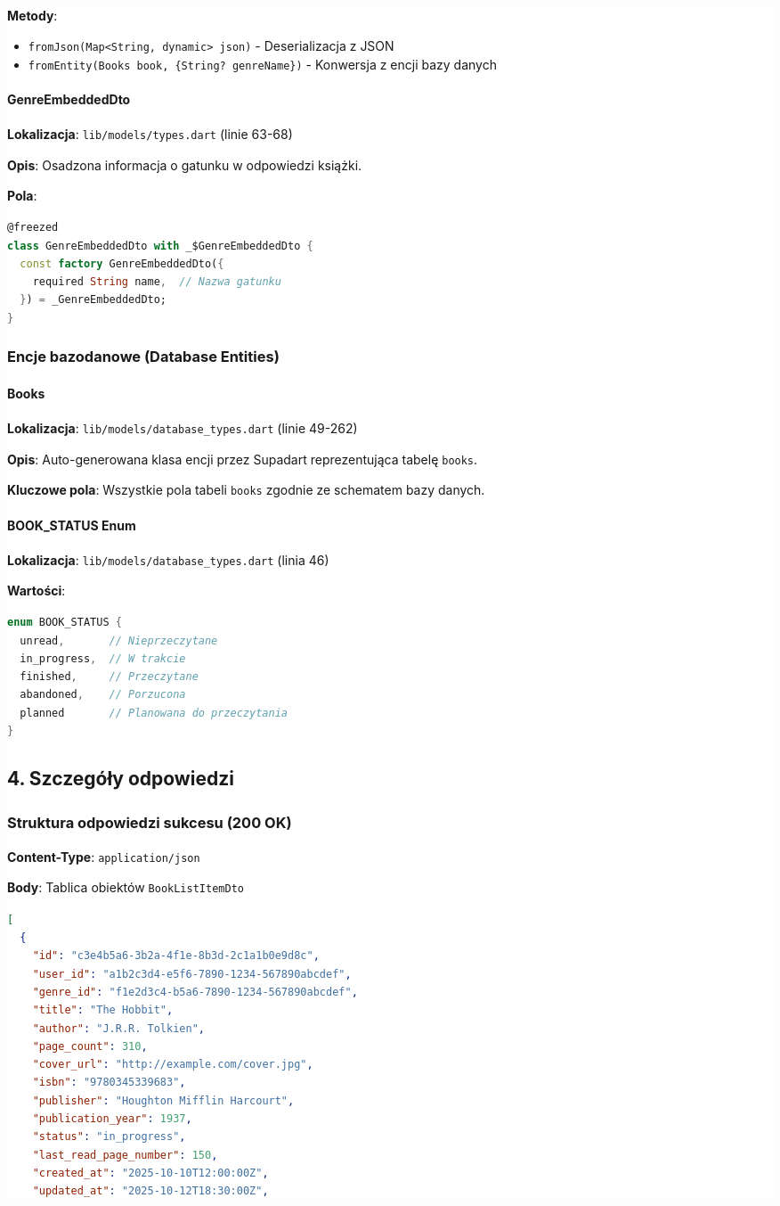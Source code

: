 **Metody**:
- `fromJson(Map<String, dynamic> json)` - Deserializacja z JSON
- `fromEntity(Books book, {String? genreName})` - Konwersja z encji bazy danych

#### GenreEmbeddedDto
**Lokalizacja**: `lib/models/types.dart` (linie 63-68)

**Opis**: Osadzona informacja o gatunku w odpowiedzi książki.

**Pola**:
```dart
@freezed
class GenreEmbeddedDto with _$GenreEmbeddedDto {
  const factory GenreEmbeddedDto({
    required String name,  // Nazwa gatunku
  }) = _GenreEmbeddedDto;
}
```

### Encje bazodanowe (Database Entities)

#### Books
**Lokalizacja**: `lib/models/database_types.dart` (linie 49-262)

**Opis**: Auto-generowana klasa encji przez Supadart reprezentująca tabelę `books`.

**Kluczowe pola**: Wszystkie pola tabeli `books` zgodnie ze schematem bazy danych.

#### BOOK_STATUS Enum
**Lokalizacja**: `lib/models/database_types.dart` (linia 46)

**Wartości**:
```dart
enum BOOK_STATUS { 
  unread,       // Nieprzeczytane
  in_progress,  // W trakcie
  finished,     // Przeczytane
  abandoned,    // Porzucona
  planned       // Planowana do przeczytania
}
```

## 4. Szczegóły odpowiedzi

### Struktura odpowiedzi sukcesu (200 OK)

**Content-Type**: `application/json`

**Body**: Tablica obiektów `BookListItemDto`

```json
[
  {
    "id": "c3e4b5a6-3b2a-4f1e-8b3d-2c1a1b0e9d8c",
    "user_id": "a1b2c3d4-e5f6-7890-1234-567890abcdef",
    "genre_id": "f1e2d3c4-b5a6-7890-1234-567890abcdef",
    "title": "The Hobbit",
    "author": "J.R.R. Tolkien",
    "page_count": 310,
    "cover_url": "http://example.com/cover.jpg",
    "isbn": "9780345339683",
    "publisher": "Houghton Mifflin Harcourt",
    "publication_year": 1937,
    "status": "in_progress",
    "last_read_page_number": 150,
    "created_at": "2025-10-10T12:00:00Z",
    "updated_at": "2025-10-12T18:30:00Z",
```